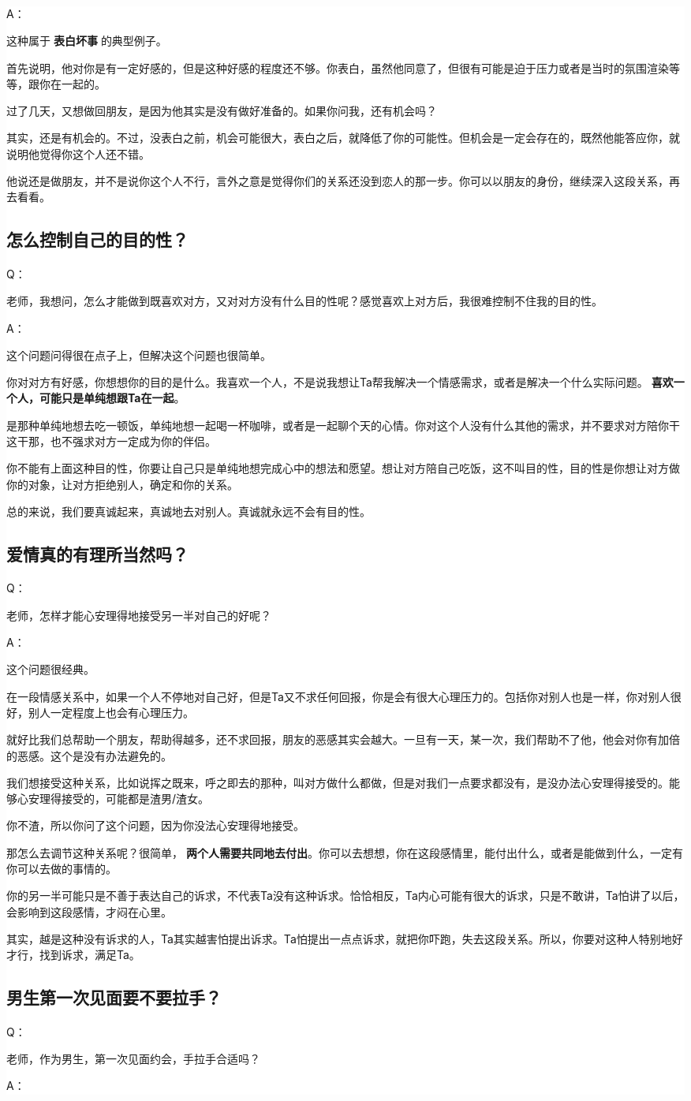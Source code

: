 A：

这种属于 **表白坏事** 的典型例子。

首先说明，他对你是有一定好感的，但是这种好感的程度还不够。你表白，虽然他同意了，但很有可能是迫于压力或者是当时的氛围渲染等等，跟你在一起的。

过了几天，又想做回朋友，是因为他其实是没有做好准备的。如果你问我，还有机会吗？

其实，还是有机会的。不过，没表白之前，机会可能很大，表白之后，就降低了你的可能性。但机会是一定会存在的，既然他能答应你，就说明他觉得你这个人还不错。

他说还是做朋友，并不是说你这个人不行，言外之意是觉得你们的关系还没到恋人的那一步。你可以以朋友的身份，继续深入这段关系，再去看看。

## 怎么控制自己的目的性？

Q：

老师，我想问，怎么才能做到既喜欢对方，又对对方没有什么目的性呢？感觉喜欢上对方后，我很难控制不住我的目的性。

A：

这个问题问得很在点子上，但解决这个问题也很简单。

你对对方有好感，你想想你的目的是什么。我喜欢一个人，不是说我想让Ta帮我解决一个情感需求，或者是解决一个什么实际问题。 **喜欢一个人，可能只是单纯想跟Ta在一起**。

是那种单纯地想去吃一顿饭，单纯地想一起喝一杯咖啡，或者是一起聊个天的心情。你对这个人没有什么其他的需求，并不要求对方陪你干这干那，也不强求对方一定成为你的伴侣。

你不能有上面这种目的性，你要让自己只是单纯地想完成心中的想法和愿望。想让对方陪自己吃饭，这不叫目的性，目的性是你想让对方做你的对象，让对方拒绝别人，确定和你的关系。

总的来说，我们要真诚起来，真诚地去对别人。真诚就永远不会有目的性。

## 爱情真的有理所当然吗？

Q：

老师，怎样才能心安理得地接受另一半对自己的好呢？

A：

这个问题很经典。

在一段情感关系中，如果一个人不停地对自己好，但是Ta又不求任何回报，你是会有很大心理压力的。包括你对别人也是一样，你对别人很好，别人一定程度上也会有心理压力。

就好比我们总帮助一个朋友，帮助得越多，还不求回报，朋友的恶感其实会越大。一旦有一天，某一次，我们帮助不了他，他会对你有加倍的恶感。这个是没有办法避免的。

我们想接受这种关系，比如说挥之既来，呼之即去的那种，叫对方做什么都做，但是对我们一点要求都没有，是没办法心安理得接受的。能够心安理得接受的，可能都是渣男/渣女。

你不渣，所以你问了这个问题，因为你没法心安理得地接受。

那怎么去调节这种关系呢？很简单， **两个人需要共同地去付出**。你可以去想想，你在这段感情里，能付出什么，或者是能做到什么，一定有你可以去做的事情的。

你的另一半可能只是不善于表达自己的诉求，不代表Ta没有这种诉求。恰恰相反，Ta内心可能有很大的诉求，只是不敢讲，Ta怕讲了以后，会影响到这段感情，才闷在心里。

其实，越是这种没有诉求的人，Ta其实越害怕提出诉求。Ta怕提出一点点诉求，就把你吓跑，失去这段关系。所以，你要对这种人特别地好才行，找到诉求，满足Ta。

## 男生第一次见面要不要拉手？

Q：

老师，作为男生，第一次见面约会，手拉手合适吗？

A：
